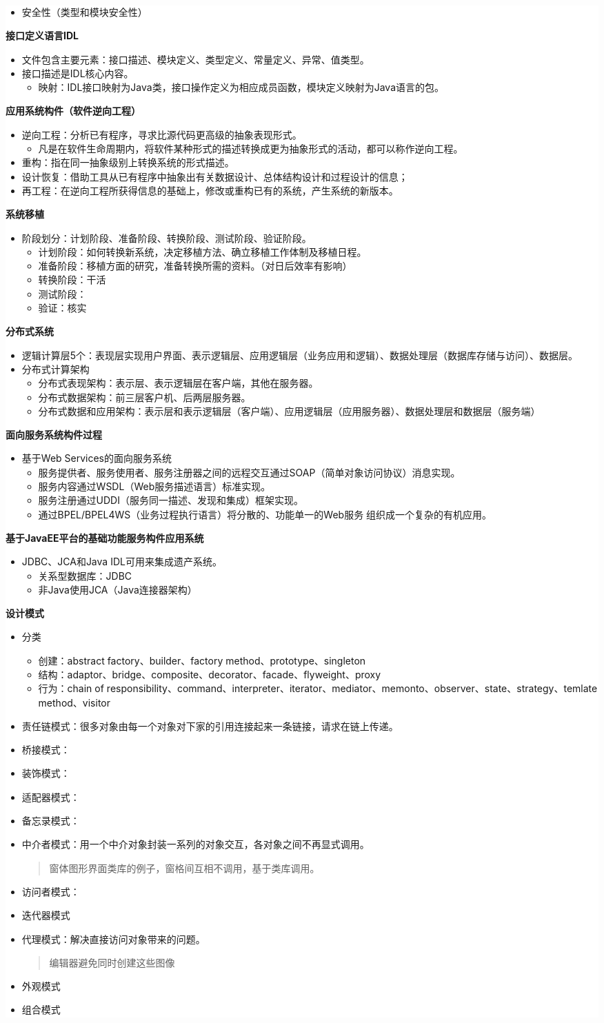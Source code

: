  - 安全性（类型和模块安全性）

**接口定义语言IDL**
- 文件包含主要元素：接口描述、模块定义、类型定义、常量定义、异常、值类型。
- 接口描述是IDL核心内容。
  - 映射：IDL接口映射为Java类，接口操作定义为相应成员函数，模块定义映射为Java语言的包。

**应用系统构件（软件逆向工程）**
- 逆向工程：分析已有程序，寻求比源代码更高级的抽象表现形式。
  - 凡是在软件生命周期内，将软件某种形式的描述转换成更为抽象形式的活动，都可以称作逆向工程。
- 重构：指在同一抽象级别上转换系统的形式描述。
- 设计恢复：借助工具从已有程序中抽象出有关数据设计、总体结构设计和过程设计的信息；
- 再工程：在逆向工程所获得信息的基础上，修改或重构已有的系统，产生系统的新版本。

**系统移植**
- 阶段划分：计划阶段、准备阶段、转换阶段、测试阶段、验证阶段。
  - 计划阶段：如何转换新系统，决定移植方法、确立移植工作体制及移植日程。
  - 准备阶段：移植方面的研究，准备转换所需的资料。（对日后效率有影响）
  - 转换阶段：干活
  - 测试阶段：
  - 验证：核实

**分布式系统**
- 逻辑计算层5个：表现层实现用户界面、表示逻辑层、应用逻辑层（业务应用和逻辑）、数据处理层（数据库存储与访问）、数据层。
- 分布式计算架构
  - 分布式表现架构：表示层、表示逻辑层在客户端，其他在服务器。
  - 分布式数据架构：前三层客户机、后两层服务器。
  - 分布式数据和应用架构：表示层和表示逻辑层（客户端）、应用逻辑层（应用服务器）、数据处理层和数据层（服务端）

**面向服务系统构件过程**
- 基于Web Services的面向服务系统
  - 服务提供者、服务使用者、服务注册器之间的远程交互通过SOAP（简单对象访问协议）消息实现。
  - 服务内容通过WSDL（Web服务描述语言）标准实现。
  - 服务注册通过UDDI（服务同一描述、发现和集成）框架实现。
  - 通过BPEL/BPEL4WS（业务过程执行语言）将分散的、功能单一的Web服务 组织成一个复杂的有机应用。

**基于JavaEE平台的基础功能服务构件应用系统**
- JDBC、JCA和Java IDL可用来集成遗产系统。
  - 关系型数据库：JDBC
  - 非Java使用JCA（Java连接器架构）

**设计模式**
- 分类
  - 创建：abstract factory、builder、factory method、prototype、singleton
  - 结构：adaptor、bridge、composite、decorator、facade、flyweight、proxy
  - 行为：chain of responsibility、command、interpreter、iterator、mediator、memonto、observer、state、strategy、temlate method、visitor

- 责任链模式：很多对象由每一个对象对下家的引用连接起来一条链接，请求在链上传递。
- 桥接模式：
- 装饰模式：
- 适配器模式：
- 备忘录模式：
- 中介者模式：用一个中介对象封装一系列的对象交互，各对象之间不再显式调用。
	> 窗体图形界面类库的例子，窗格间互相不调用，基于类库调用。
- 访问者模式：
- 迭代器模式
- 代理模式：解决直接访问对象带来的问题。
	> 编辑器避免同时创建这些图像
- 外观模式
- 组合模式
